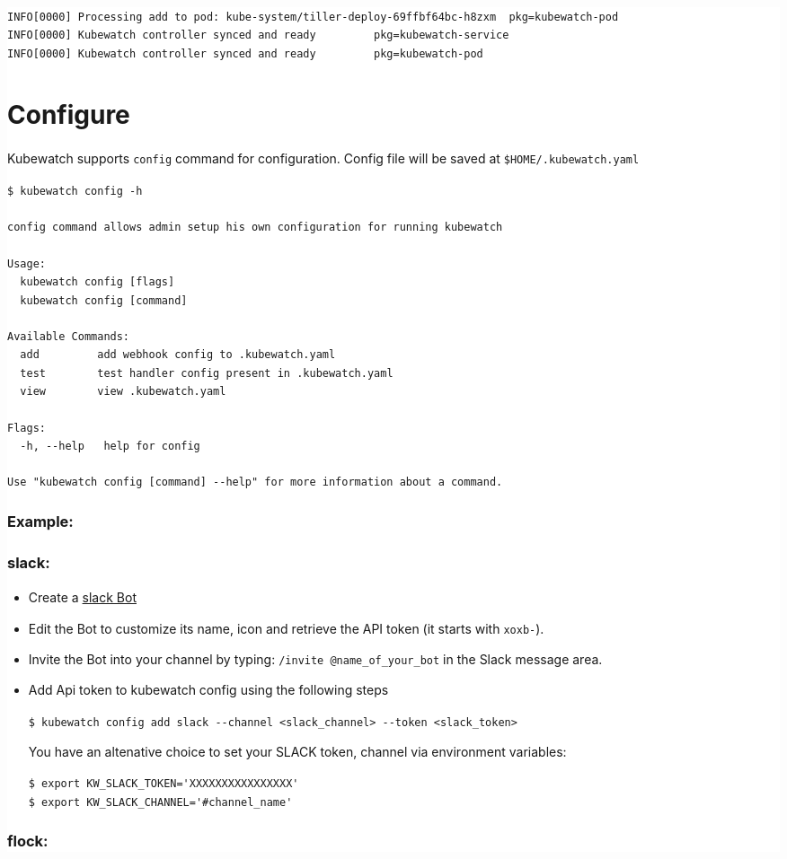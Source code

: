 ```console
INFO[0000] Processing add to pod: kube-system/tiller-deploy-69ffbf64bc-h8zxm  pkg=kubewatch-pod
INFO[0000] Kubewatch controller synced and ready         pkg=kubewatch-service
INFO[0000] Kubewatch controller synced and ready         pkg=kubewatch-pod

```

# Configure

Kubewatch supports `config` command for configuration. Config file will be saved at `$HOME/.kubewatch.yaml`

```
$ kubewatch config -h

config command allows admin setup his own configuration for running kubewatch

Usage:
  kubewatch config [flags]
  kubewatch config [command]

Available Commands:
  add         add webhook config to .kubewatch.yaml
  test        test handler config present in .kubewatch.yaml
  view        view .kubewatch.yaml

Flags:
  -h, --help   help for config

Use "kubewatch config [command] --help" for more information about a command.
```
### Example:

### slack:

- Create a [slack Bot](https://my.slack.com/services/new/bot)

- Edit the Bot to customize its name, icon and retrieve the API token (it starts with `xoxb-`).

- Invite the Bot into your channel by typing: `/invite @name_of_your_bot` in the Slack message area.

- Add Api token to kubewatch config using the following steps

  ```console
  $ kubewatch config add slack --channel <slack_channel> --token <slack_token>
  ```
  You have an altenative choice to set your SLACK token, channel via environment variables:

  ```console
  $ export KW_SLACK_TOKEN='XXXXXXXXXXXXXXXX'
  $ export KW_SLACK_CHANNEL='#channel_name'
  ```

### flock:
